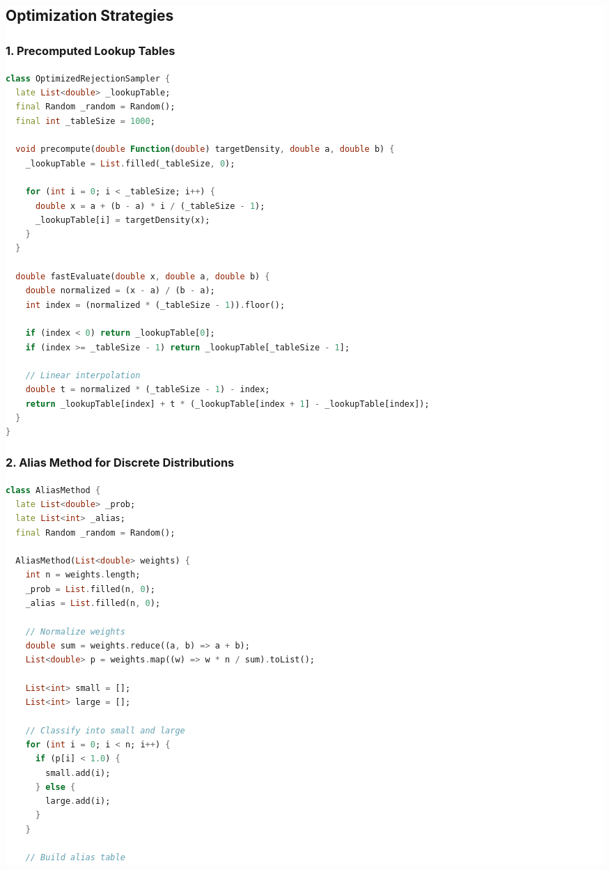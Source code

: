 ## Optimization Strategies

### 1. Precomputed Lookup Tables

```dart
class OptimizedRejectionSampler {
  late List<double> _lookupTable;
  final Random _random = Random();
  final int _tableSize = 1000;
  
  void precompute(double Function(double) targetDensity, double a, double b) {
    _lookupTable = List.filled(_tableSize, 0);
    
    for (int i = 0; i < _tableSize; i++) {
      double x = a + (b - a) * i / (_tableSize - 1);
      _lookupTable[i] = targetDensity(x);
    }
  }
  
  double fastEvaluate(double x, double a, double b) {
    double normalized = (x - a) / (b - a);
    int index = (normalized * (_tableSize - 1)).floor();
    
    if (index < 0) return _lookupTable[0];
    if (index >= _tableSize - 1) return _lookupTable[_tableSize - 1];
    
    // Linear interpolation
    double t = normalized * (_tableSize - 1) - index;
    return _lookupTable[index] + t * (_lookupTable[index + 1] - _lookupTable[index]);
  }
}
```

### 2. Alias Method for Discrete Distributions

```dart
class AliasMethod {
  late List<double> _prob;
  late List<int> _alias;
  final Random _random = Random();
  
  AliasMethod(List<double> weights) {
    int n = weights.length;
    _prob = List.filled(n, 0);
    _alias = List.filled(n, 0);
    
    // Normalize weights
    double sum = weights.reduce((a, b) => a + b);
    List<double> p = weights.map((w) => w * n / sum).toList();
    
    List<int> small = [];
    List<int> large = [];
    
    // Classify into small and large
    for (int i = 0; i < n; i++) {
      if (p[i] < 1.0) {
        small.add(i);
      } else {
        large.add(i);
      }
    }
    
    // Build alias table
```